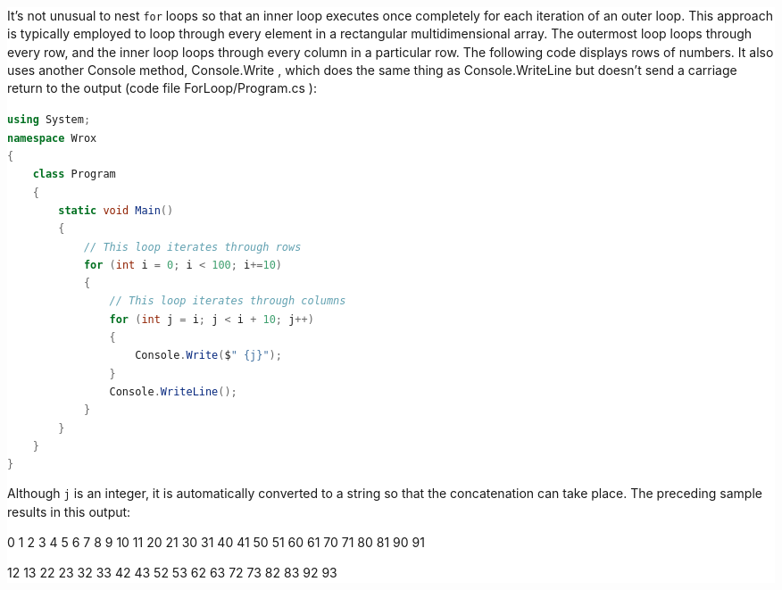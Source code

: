 It’s not unusual to nest `for` loops so that an inner loop executes once
completely for each iteration of an outer loop. This approach is
typically employed to loop through every element in a rectangular
multidimensional array. The outermost loop loops through every row,
and the inner loop loops through every column in a particular row.
The following code displays rows of numbers. It also uses another
Console method, Console.Write , which does the same thing as
Console.WriteLine but doesn’t send a carriage return to the output
(code file ForLoop/Program.cs ):
```c#
using System;
namespace Wrox
{
    class Program
    {
        static void Main()
        {
            // This loop iterates through rows
            for (int i = 0; i < 100; i+=10)
            {
                // This loop iterates through columns
                for (int j = i; j < i + 10; j++)
                {
                    Console.Write($" {j}");
                }
                Console.WriteLine();
            }
        }
    }
}
```
Although `j` is an integer, it is automatically converted to a string so
that the concatenation can take place.
The preceding sample results in this output:


0 1 2 3 4 5 6 7 8 9
10 11
20 21
30 31
40 41
50 51
60 61
70 71
80 81
90 91

12 13
22 23
32 33
42 43
52 53
62 63
72 73
82 83
92 93
